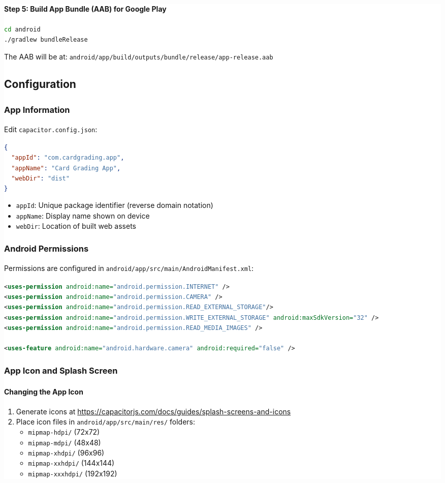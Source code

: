 #### Step 5: Build App Bundle (AAB) for Google Play

```bash
cd android
./gradlew bundleRelease
```

The AAB will be at:
`android/app/build/outputs/bundle/release/app-release.aab`

## Configuration

### App Information

Edit `capacitor.config.json`:

```json
{
  "appId": "com.cardgrading.app",
  "appName": "Card Grading App",
  "webDir": "dist"
}
```

- `appId`: Unique package identifier (reverse domain notation)
- `appName`: Display name shown on device
- `webDir`: Location of built web assets

### Android Permissions

Permissions are configured in `android/app/src/main/AndroidManifest.xml`:

```xml
<uses-permission android:name="android.permission.INTERNET" />
<uses-permission android:name="android.permission.CAMERA" />
<uses-permission android:name="android.permission.READ_EXTERNAL_STORAGE"/>
<uses-permission android:name="android.permission.WRITE_EXTERNAL_STORAGE" android:maxSdkVersion="32" />
<uses-permission android:name="android.permission.READ_MEDIA_IMAGES" />

<uses-feature android:name="android.hardware.camera" android:required="false" />
```

### App Icon and Splash Screen

#### Changing the App Icon

1. Generate icons at https://capacitorjs.com/docs/guides/splash-screens-and-icons
2. Place icon files in `android/app/src/main/res/` folders:
   - `mipmap-hdpi/` (72x72)
   - `mipmap-mdpi/` (48x48)
   - `mipmap-xhdpi/` (96x96)
   - `mipmap-xxhdpi/` (144x144)
   - `mipmap-xxxhdpi/` (192x192)
